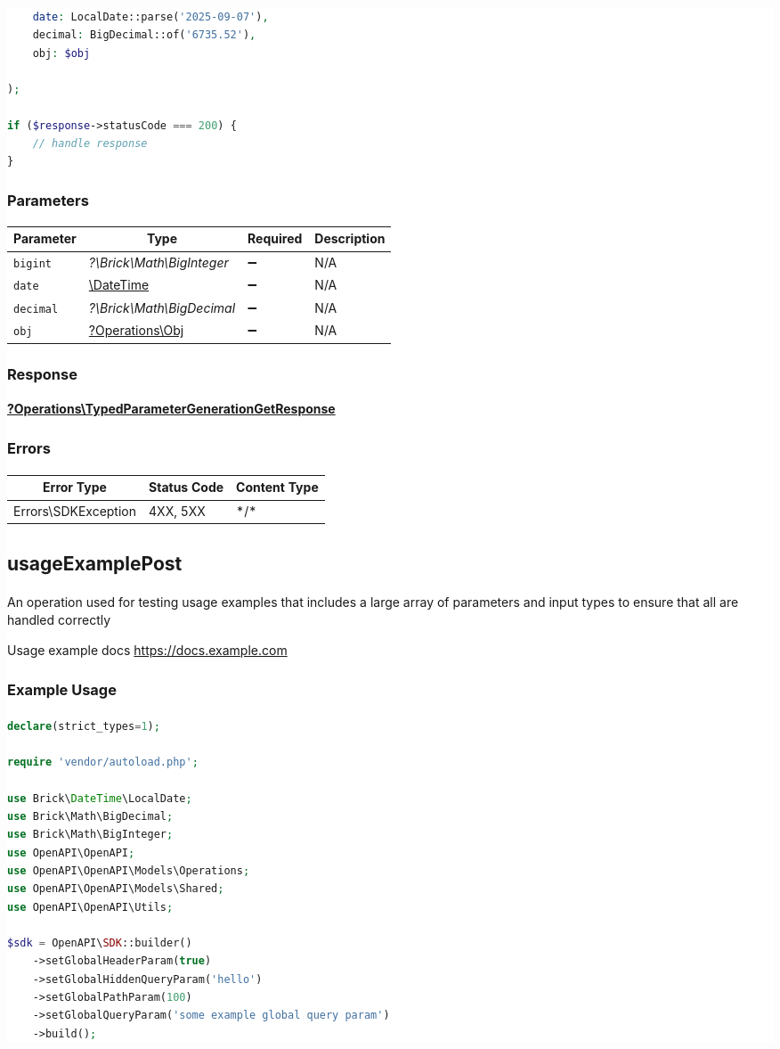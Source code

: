 ```php
    date: LocalDate::parse('2025-09-07'),
    decimal: BigDecimal::of('6735.52'),
    obj: $obj

);

if ($response->statusCode === 200) {
    // handle response
}
```

### Parameters

| Parameter                                                     | Type                                                          | Required                                                      | Description                                                   |
| ------------------------------------------------------------- | ------------------------------------------------------------- | ------------------------------------------------------------- | ------------------------------------------------------------- |
| `bigint`                                                      | *?\Brick\Math\BigInteger*                                     | :heavy_minus_sign:                                            | N/A                                                           |
| `date`                                                        | [\DateTime](https://www.php.net/manual/en/class.datetime.php) | :heavy_minus_sign:                                            | N/A                                                           |
| `decimal`                                                     | *?\Brick\Math\BigDecimal*                                     | :heavy_minus_sign:                                            | N/A                                                           |
| `obj`                                                         | [?Operations\Obj](../../Models/Operations/Obj.md)             | :heavy_minus_sign:                                            | N/A                                                           |

### Response

**[?Operations\TypedParameterGenerationGetResponse](../../Models/Operations/TypedParameterGenerationGetResponse.md)**

### Errors

| Error Type          | Status Code         | Content Type        |
| ------------------- | ------------------- | ------------------- |
| Errors\SDKException | 4XX, 5XX            | \*/\*               |

## usageExamplePost

An operation used for testing usage examples that includes a large array of parameters and input types to ensure that all are handled correctly

Usage example docs
<https://docs.example.com>

### Example Usage

```php
declare(strict_types=1);

require 'vendor/autoload.php';

use Brick\DateTime\LocalDate;
use Brick\Math\BigDecimal;
use Brick\Math\BigInteger;
use OpenAPI\OpenAPI;
use OpenAPI\OpenAPI\Models\Operations;
use OpenAPI\OpenAPI\Models\Shared;
use OpenAPI\OpenAPI\Utils;

$sdk = OpenAPI\SDK::builder()
    ->setGlobalHeaderParam(true)
    ->setGlobalHiddenQueryParam('hello')
    ->setGlobalPathParam(100)
    ->setGlobalQueryParam('some example global query param')
    ->build();

```